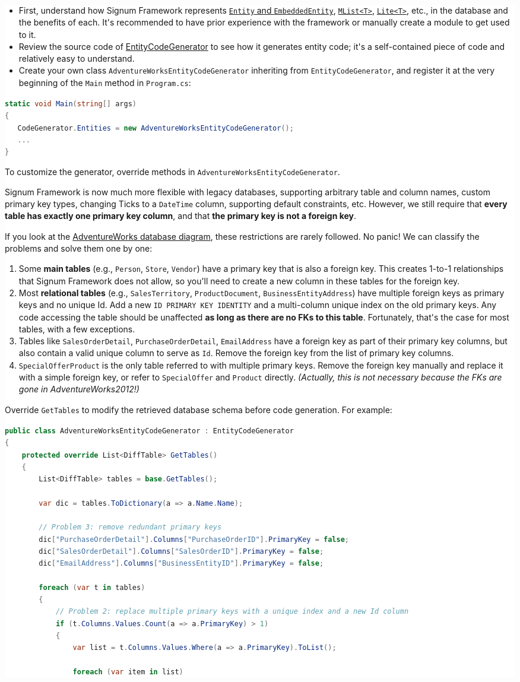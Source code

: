 * First, understand how Signum Framework represents [`Entity` and `EmbeddedEntity`](../../Signum.Entities/BaseEntities.md), [`MList<T>`](../../Signum.Entities/MList.md), [`Lite<T>`](../../Signum.Entities/Lite.md), etc., in the database and the benefits of each. It's recommended to have prior experience with the framework or manually create a module to get used to it.
* Review the source code of [EntityCodeGenerator](EntityCodeGenerator.md) to see how it generates entity code; it's a self-contained piece of code and relatively easy to understand.
* Create your own class `AdventureWorksEntityCodeGenerator` inheriting from `EntityCodeGenerator`, and register it at the very beginning of the `Main` method in `Program.cs`:

```csharp
static void Main(string[] args)
{
   CodeGenerator.Entities = new AdventureWorksEntityCodeGenerator();
   ...
}
```

To customize the generator, override methods in `AdventureWorksEntityCodeGenerator`.

Signum Framework is now much more flexible with legacy databases, supporting arbitrary table and column names, custom primary key types, changing Ticks to a `DateTime` column, supporting default constraints, etc. However, we still require that **every table has exactly one primary key column**, and that **the primary key is not a foreign key**.

If you look at the [AdventureWorks database diagram](http://merc.tv/img/fig/AdventureWorks2008.gif), these restrictions are rarely followed. No panic! We can classify the problems and solve them one by one:

1. Some **main tables** (e.g., `Person`, `Store`, `Vendor`) have a primary key that is also a foreign key. This creates 1-to-1 relationships that Signum Framework does not allow, so you'll need to create a new column in these tables for the foreign key.
2. Most **relational tables** (e.g., `SalesTerritory`, `ProductDocument`, `BusinessEntityAddress`) have multiple foreign keys as primary keys and no unique Id. Add a new `ID PRIMARY KEY IDENTITY` and a multi-column unique index on the old primary keys. Any code accessing the table should be unaffected **as long as there are no FKs to this table**. Fortunately, that's the case for most tables, with a few exceptions.
3. Tables like `SalesOrderDetail`, `PurchaseOrderDetail`, `EmailAddress` have a foreign key as part of their primary key columns, but also contain a valid unique column to serve as `Id`. Remove the foreign key from the list of primary key columns.
4. `SpecialOfferProduct` is the only table referred to with multiple primary keys. Remove the foreign key manually and replace it with a simple foreign key, or refer to `SpecialOffer` and `Product` directly. *(Actually, this is not necessary because the FKs are gone in AdventureWorks2012!)*

Override `GetTables` to modify the retrieved database schema before code generation. For example:

```csharp
public class AdventureWorksEntityCodeGenerator : EntityCodeGenerator
{
    protected override List<DiffTable> GetTables()
    {
        List<DiffTable> tables = base.GetTables();

        var dic = tables.ToDictionary(a => a.Name.Name);

        // Problem 3: remove redundant primary keys
        dic["PurchaseOrderDetail"].Columns["PurchaseOrderID"].PrimaryKey = false;
        dic["SalesOrderDetail"].Columns["SalesOrderID"].PrimaryKey = false;
        dic["EmailAddress"].Columns["BusinessEntityID"].PrimaryKey = false;

        foreach (var t in tables)
        {
            // Problem 2: replace multiple primary keys with a unique index and a new Id column
            if (t.Columns.Values.Count(a => a.PrimaryKey) > 1)
            {
                var list = t.Columns.Values.Where(a => a.PrimaryKey).ToList();

                foreach (var item in list)
```